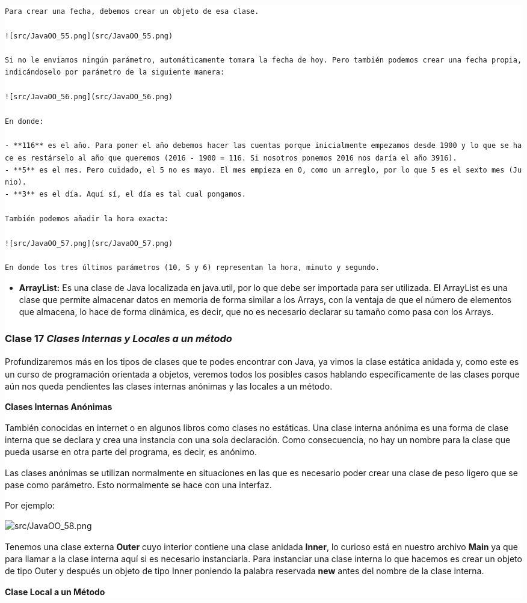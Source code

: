 	Para crear una fecha, debemos crear un objeto de esa clase.
	
	![src/JavaOO_55.png](src/JavaOO_55.png)

	Si no le enviamos ningún parámetro, automáticamente tomara la fecha de hoy. Pero también podemos crear una fecha propia, indicándoselo por parámetro de la siguiente manera:

	![src/JavaOO_56.png](src/JavaOO_56.png)
	
	En donde:
	
	- **116** es el año. Para poner el año debemos hacer las cuentas porque inicialmente empezamos desde 1900 y lo que se hace es restárselo al año que queremos (2016 - 1900 = 116. Si nosotros ponemos 2016 nos daría el año 3916).
	- **5** es el mes. Pero cuidado, el 5 no es mayo. El mes empieza en 0, como un arreglo, por lo que 5 es el sexto mes (Junio).
	- **3** es el día. Aquí sí, el día es tal cual pongamos.
	
	También podemos añadir la hora exacta:

	![src/JavaOO_57.png](src/JavaOO_57.png)	
	
	En donde los tres últimos parámetros (10, 5 y 6) representan la hora, minuto y segundo.
	
- **ArrayList:** Es una clase de Java localizada en java.util, por lo que debe ser importada para ser utilizada. El ArrayList es una clase que permite almacenar datos en memoria de forma similar a los Arrays, con la ventaja de que el número de elementos que almacena, lo hace de forma dinámica, es decir, que no es necesario declarar su tamaño como pasa con los Arrays.

### Clase 17 *Clases Internas y Locales a un método*

Profundizaremos más en los tipos de clases que te podes encontrar con Java, ya vimos la clase estática anidada y, como este es un curso de programación orientada a objetos, veremos todos los posibles casos hablando específicamente de las clases porque aún nos queda pendientes las clases internas anónimas y las locales a un método.

**Clases Internas Anónimas**

También conocidas en internet o en algunos libros como clases no estáticas. Una clase interna anónima es una forma de clase interna que se declara y crea una instancia con una sola declaración. Como consecuencia, no hay un nombre para la clase que pueda usarse en otra parte del programa, es decir, es anónimo.

Las clases anónimas se utilizan normalmente en situaciones en las que es necesario poder crear una clase de peso ligero que se pase como parámetro. Esto normalmente se hace con una interfaz.

Por ejemplo:

![src/JavaOO_58.png](src/JavaOO_58.png)	

Tenemos una clase externa **Outer** cuyo interior contiene una clase anidada **Inner**, lo curioso está en nuestro archivo **Main** ya que para llamar a la clase interna aquí si es necesario instanciarla. Para instanciar una clase interna lo que hacemos es crear un objeto de tipo Outer y después un objeto de tipo Inner poniendo la palabra reservada **new** antes del nombre de la clase interna.

**Clase Local a un Método**
